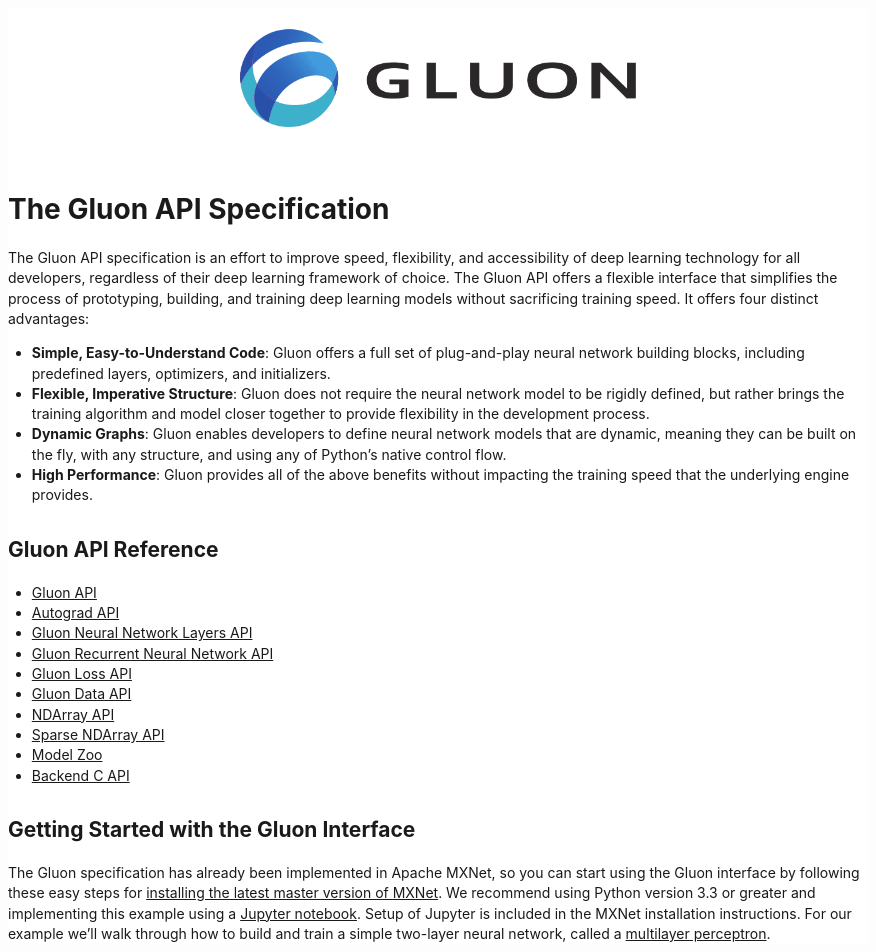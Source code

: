<p align="center"><img width="50%" src="_static/gluon_logo_horizontal_small.png" /></p>

# The Gluon API Specification
The Gluon API specification is an effort to improve speed, flexibility, and accessibility of deep learning technology for all developers, regardless of their deep learning framework of choice. The Gluon API offers a flexible interface that simplifies the process of prototyping, building, and training deep learning models without sacrificing training speed. It offers four distinct advantages:
*	**Simple, Easy-to-Understand Code**: Gluon offers a full set of plug-and-play neural network building blocks, including predefined layers, optimizers, and initializers.
*	**Flexible, Imperative Structure**: Gluon does not require the neural network model to be rigidly defined, but rather brings the training algorithm and model closer together to provide flexibility in the development process.
*	**Dynamic Graphs**: Gluon enables developers to define neural network models that are dynamic, meaning they can be built on the fly, with any structure, and using any of Python’s native control flow.
*	**High Performance**: Gluon provides all of the above benefits without impacting the training speed that the underlying engine provides.

## Gluon API Reference
* [Gluon API](https://github.com/gluon-api/gluon-api/blob/master/docs/gluon.rst)
* [Autograd API](https://github.com/gluon-api/gluon-api/blob/master/docs/autograd.rst)
* [Gluon Neural Network Layers API](https://github.com/gluon-api/gluon-api/blob/master/docs/nn.rst)
* [Gluon Recurrent Neural Network API](https://github.com/gluon-api/gluon-api/blob/master/docs/rnn.rst)
* [Gluon Loss API](https://github.com/gluon-api/gluon-api/blob/master/docs/loss.rst)
* [Gluon Data API](https://github.com/gluon-api/gluon-api/blob/master/docs/data.rst)
* [NDArray API](https://github.com/gluon-api/gluon-api/blob/master/docs/ndarray.rst)
* [Sparse NDArray API](https://github.com/gluon-api/gluon-api/blob/master/docs/sparse.rst)
* [Model Zoo](https://github.com/gluon-api/gluon-api/blob/master/docs/model_zoo.rst)
* [Backend C API](https://github.com/gluon-api/gluon-api/blob/master/docs/gluon_api.h)

## Getting Started with the Gluon Interface
The Gluon specification has already been implemented in Apache MXNet, so you can start using the Gluon interface by following these easy steps for [installing the latest master version of MXNet](https://mxnet.incubator.apache.org/versions/master/install/index.html). We recommend using Python version 3.3 or greater and implementing this example using a [Jupyter notebook](http://jupyter.readthedocs.io/en/latest/install.html). Setup of Jupyter is included in the MXNet installation instructions. For our example we’ll walk through how to build and train a simple two-layer neural network, called a [multilayer perceptron](http://thestraightdope.mxnet.io/chapter03_deep-neural-networks/mlp-gluon.html).
